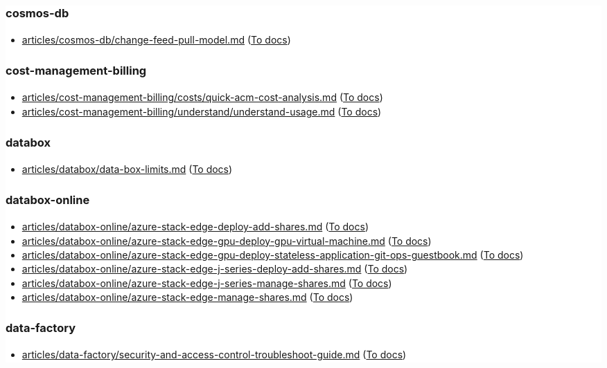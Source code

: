 ### cosmos-db
- [articles/cosmos-db/change-feed-pull-model.md](https://github.com/MicrosoftDocs/azure-docs/compare/5b17e96..d3e734e#diff-11ab59cd8acac0ed266591210a81405ce32f0019b146a3de41d868ce77f5e315) ([To docs](https://docs.microsoft.com/en-us/azure/cosmos-db/change-feed-pull-model?WT.mc_id=AZ-MVP-5003408))
    
### cost-management-billing
- [articles/cost-management-billing/costs/quick-acm-cost-analysis.md](https://github.com/MicrosoftDocs/azure-docs/compare/5b17e96..d3e734e#diff-ebb7474a28a4ede4e7092b8a5f8f6e47a370502db3713d6ff8808ef31e5fd1f7) ([To docs](https://docs.microsoft.com/en-us/azure/cost-management-billing/costs/quick-acm-cost-analysis?WT.mc_id=AZ-MVP-5003408))
- [articles/cost-management-billing/understand/understand-usage.md](https://github.com/MicrosoftDocs/azure-docs/compare/5b17e96..d3e734e#diff-e3d07aafc570b086513708c914cdc3a20b4dd54d8318f2553c32dd93d0ab1e87) ([To docs](https://docs.microsoft.com/en-us/azure/cost-management-billing/understand/understand-usage?WT.mc_id=AZ-MVP-5003408))
    
### databox
- [articles/databox/data-box-limits.md](https://github.com/MicrosoftDocs/azure-docs/compare/5b17e96..d3e734e#diff-741f73da4578f9894d8cf0a0cf1c52fa276e4a1f62f5fd4302f86b884ae8d167) ([To docs](https://docs.microsoft.com/en-us/azure/databox/data-box-limits?WT.mc_id=AZ-MVP-5003408))
    
### databox-online
- [articles/databox-online/azure-stack-edge-deploy-add-shares.md](https://github.com/MicrosoftDocs/azure-docs/compare/5b17e96..d3e734e#diff-3fba9765c3c1f25dc2697ab6bf86d8dd37953841a5a840a0d134cb7a9a63da37) ([To docs](https://docs.microsoft.com/en-us/azure/databox-online/azure-stack-edge-deploy-add-shares?WT.mc_id=AZ-MVP-5003408))
- [articles/databox-online/azure-stack-edge-gpu-deploy-gpu-virtual-machine.md](https://github.com/MicrosoftDocs/azure-docs/compare/5b17e96..d3e734e#diff-8e41caf895968c96dfd0d044e53a5b9e3f6bc865e2316514fee35b10961a7e3c) ([To docs](https://docs.microsoft.com/en-us/azure/databox-online/azure-stack-edge-gpu-deploy-gpu-virtual-machine?WT.mc_id=AZ-MVP-5003408))
- [articles/databox-online/azure-stack-edge-gpu-deploy-stateless-application-git-ops-guestbook.md](https://github.com/MicrosoftDocs/azure-docs/compare/5b17e96..d3e734e#diff-911d531f6af2f87e4ced76fc21be82c73cbad74fa0b0f906899a95495e9af595) ([To docs](https://docs.microsoft.com/en-us/azure/databox-online/azure-stack-edge-gpu-deploy-stateless-application-git-ops-guestbook?WT.mc_id=AZ-MVP-5003408))
- [articles/databox-online/azure-stack-edge-j-series-deploy-add-shares.md](https://github.com/MicrosoftDocs/azure-docs/compare/5b17e96..d3e734e#diff-faf8ed63d89cee1ddabd4f0fef9ee76a3a44b6dd8afc496b013fdb77b6c9298b) ([To docs](https://docs.microsoft.com/en-us/azure/databox-online/azure-stack-edge-j-series-deploy-add-shares?WT.mc_id=AZ-MVP-5003408))
- [articles/databox-online/azure-stack-edge-j-series-manage-shares.md](https://github.com/MicrosoftDocs/azure-docs/compare/5b17e96..d3e734e#diff-e4ce3a574c0414914f62f94fcce89b90cc8f7f86c9c22361a70d1f0a1ae31380) ([To docs](https://docs.microsoft.com/en-us/azure/databox-online/azure-stack-edge-j-series-manage-shares?WT.mc_id=AZ-MVP-5003408))
- [articles/databox-online/azure-stack-edge-manage-shares.md](https://github.com/MicrosoftDocs/azure-docs/compare/5b17e96..d3e734e#diff-1c6dac9f537005ab0e8f06d220161deb6b7529cd7d69881fb8e71197bb2ed634) ([To docs](https://docs.microsoft.com/en-us/azure/databox-online/azure-stack-edge-manage-shares?WT.mc_id=AZ-MVP-5003408))
    
### data-factory
- [articles/data-factory/security-and-access-control-troubleshoot-guide.md](https://github.com/MicrosoftDocs/azure-docs/compare/5b17e96..d3e734e#diff-d676524025773aed687221b3409ff1aefc68b952e2115d165e301704f1d74366) ([To docs](https://docs.microsoft.com/en-us/azure/data-factory/security-and-access-control-troubleshoot-guide?WT.mc_id=AZ-MVP-5003408))
    